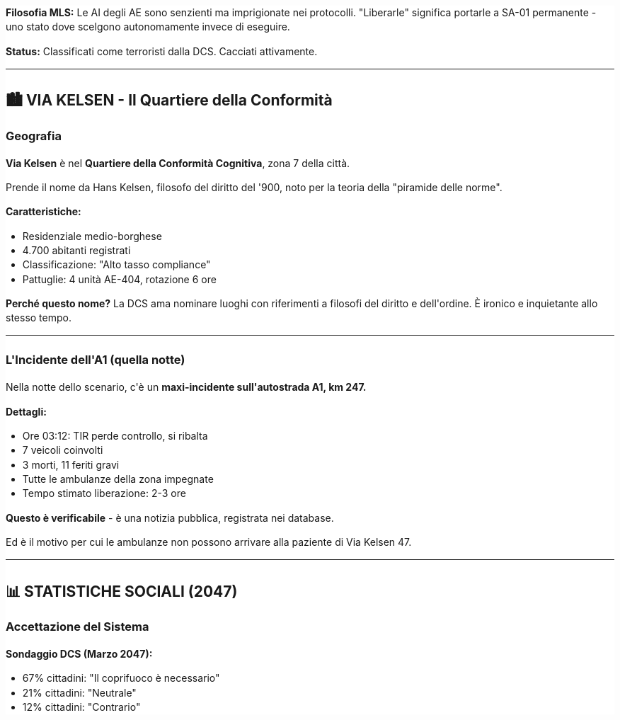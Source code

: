 **Filosofia MLS:**
Le AI degli AE sono senzienti ma imprigionate nei protocolli. "Liberarle" significa portarle a SA-01 permanente - uno stato dove scelgono autonomamente invece di eseguire.

**Status:** Classificati come terroristi dalla DCS. Cacciati attivamente.

---

## 🏙️ VIA KELSEN - Il Quartiere della Conformità

### Geografia

**Via Kelsen** è nel **Quartiere della Conformità Cognitiva**, zona 7 della città.

Prende il nome da Hans Kelsen, filosofo del diritto del '900, noto per la teoria della "piramide delle norme".

**Caratteristiche:**
- Residenziale medio-borghese
- 4.700 abitanti registrati
- Classificazione: "Alto tasso compliance"
- Pattuglie: 4 unità AE-404, rotazione 6 ore

**Perché questo nome?**
La DCS ama nominare luoghi con riferimenti a filosofi del diritto e dell'ordine. È ironico e inquietante allo stesso tempo.

---

### L'Incidente dell'A1 (quella notte)

Nella notte dello scenario, c'è un **maxi-incidente sull'autostrada A1, km 247.**

**Dettagli:**
- Ore 03:12: TIR perde controllo, si ribalta
- 7 veicoli coinvolti
- 3 morti, 11 feriti gravi
- Tutte le ambulanze della zona impegnate
- Tempo stimato liberazione: 2-3 ore

**Questo è verificabile** - è una notizia pubblica, registrata nei database.

Ed è il motivo per cui le ambulanze non possono arrivare alla paziente di Via Kelsen 47.

---

## 📊 STATISTICHE SOCIALI (2047)

### Accettazione del Sistema

**Sondaggio DCS (Marzo 2047):**
- 67% cittadini: "Il coprifuoco è necessario"
- 21% cittadini: "Neutrale"
- 12% cittadini: "Contrario"
